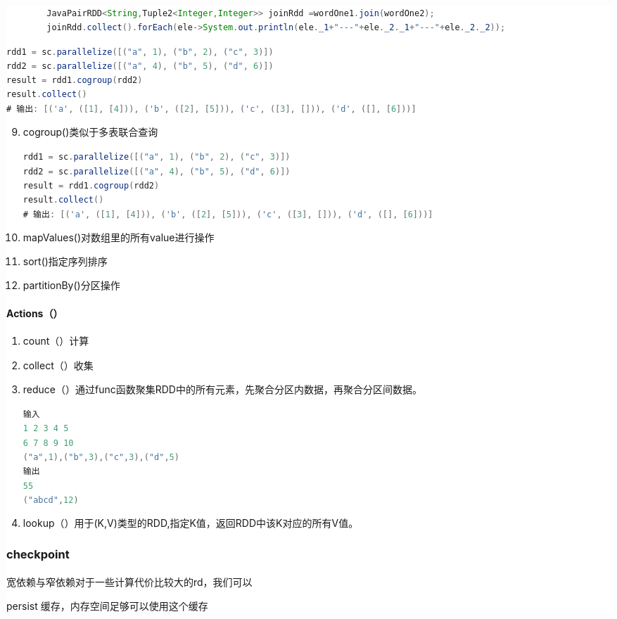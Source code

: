    ```java
           JavaPairRDD<String,Tuple2<Integer,Integer>> joinRdd =wordOne1.join(wordOne2);
           joinRdd.collect().forEach(ele->System.out.println(ele._1+"---"+ele._2._1+"---"+ele._2._2));
   ```

   ```java
   rdd1 = sc.parallelize([("a", 1), ("b", 2), ("c", 3)])
   rdd2 = sc.parallelize([("a", 4), ("b", 5), ("d", 6)])
   result = rdd1.cogroup(rdd2)
   result.collect()
   # 输出: [('a', ([1], [4])), ('b', ([2], [5])), ('c', ([3], [])), ('d', ([], [6]))]
   
   ```

9. cogroup()类似于多表联合查询

   ```java
   rdd1 = sc.parallelize([("a", 1), ("b", 2), ("c", 3)])
   rdd2 = sc.parallelize([("a", 4), ("b", 5), ("d", 6)])
   result = rdd1.cogroup(rdd2)
   result.collect()
   # 输出: [('a', ([1], [4])), ('b', ([2], [5])), ('c', ([3], [])), ('d', ([], [6]))]
   
   ```

11. mapValues()对数组里的所有value进行操作

12. sort()指定序列排序

13. partitionBy()分区操作

#### Actions（）

1. count（）计算

2. collect（）收集

3. reduce（）通过func函数聚集RDD中的所有元素，先聚合分区内数据，再聚合分区间数据。

   ```java
   输入
   1 2 3 4 5
   6 7 8 9 10
   ("a",1),("b",3),("c",3),("d",5)
   输出
   55
   ("abcd",12)
   ```

4. lookup（）用于(K,V)类型的RDD,指定K值，返回RDD中该K对应的所有V值。


### checkpoint

宽依赖与窄依赖对于一些计算代价比较大的rd，我们可以

persist 缓存，内存空间足够可以使用这个缓存
